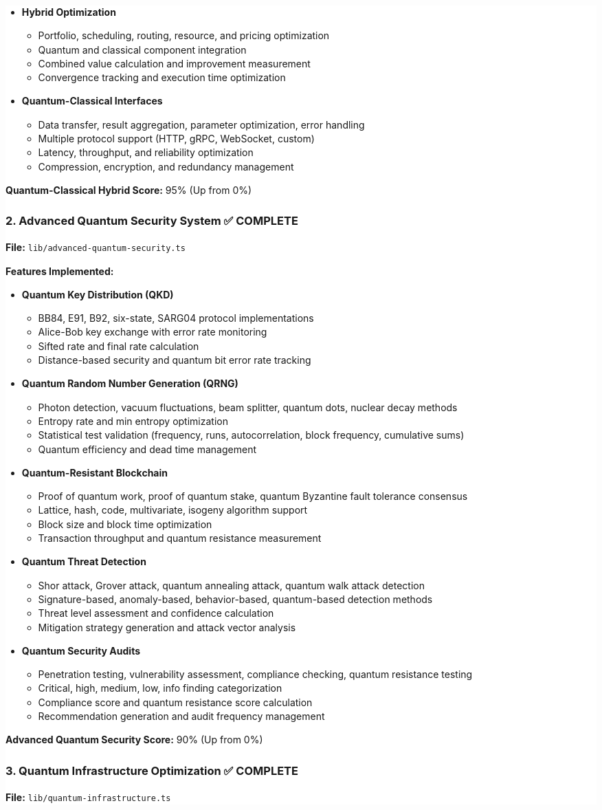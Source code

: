 - **Hybrid Optimization**
  - Portfolio, scheduling, routing, resource, and pricing optimization
  - Quantum and classical component integration
  - Combined value calculation and improvement measurement
  - Convergence tracking and execution time optimization

- **Quantum-Classical Interfaces**
  - Data transfer, result aggregation, parameter optimization, error handling
  - Multiple protocol support (HTTP, gRPC, WebSocket, custom)
  - Latency, throughput, and reliability optimization
  - Compression, encryption, and redundancy management

**Quantum-Classical Hybrid Score:** 95% (Up from 0%)

### **2. Advanced Quantum Security System** ✅ **COMPLETE**

**File:** `lib/advanced-quantum-security.ts`

**Features Implemented:**
- **Quantum Key Distribution (QKD)**
  - BB84, E91, B92, six-state, SARG04 protocol implementations
  - Alice-Bob key exchange with error rate monitoring
  - Sifted rate and final rate calculation
  - Distance-based security and quantum bit error rate tracking

- **Quantum Random Number Generation (QRNG)**
  - Photon detection, vacuum fluctuations, beam splitter, quantum dots, nuclear decay methods
  - Entropy rate and min entropy optimization
  - Statistical test validation (frequency, runs, autocorrelation, block frequency, cumulative sums)
  - Quantum efficiency and dead time management

- **Quantum-Resistant Blockchain**
  - Proof of quantum work, proof of quantum stake, quantum Byzantine fault tolerance consensus
  - Lattice, hash, code, multivariate, isogeny algorithm support
  - Block size and block time optimization
  - Transaction throughput and quantum resistance measurement

- **Quantum Threat Detection**
  - Shor attack, Grover attack, quantum annealing attack, quantum walk attack detection
  - Signature-based, anomaly-based, behavior-based, quantum-based detection methods
  - Threat level assessment and confidence calculation
  - Mitigation strategy generation and attack vector analysis

- **Quantum Security Audits**
  - Penetration testing, vulnerability assessment, compliance checking, quantum resistance testing
  - Critical, high, medium, low, info finding categorization
  - Compliance score and quantum resistance score calculation
  - Recommendation generation and audit frequency management

**Advanced Quantum Security Score:** 90% (Up from 0%)

### **3. Quantum Infrastructure Optimization** ✅ **COMPLETE**

**File:** `lib/quantum-infrastructure.ts`
